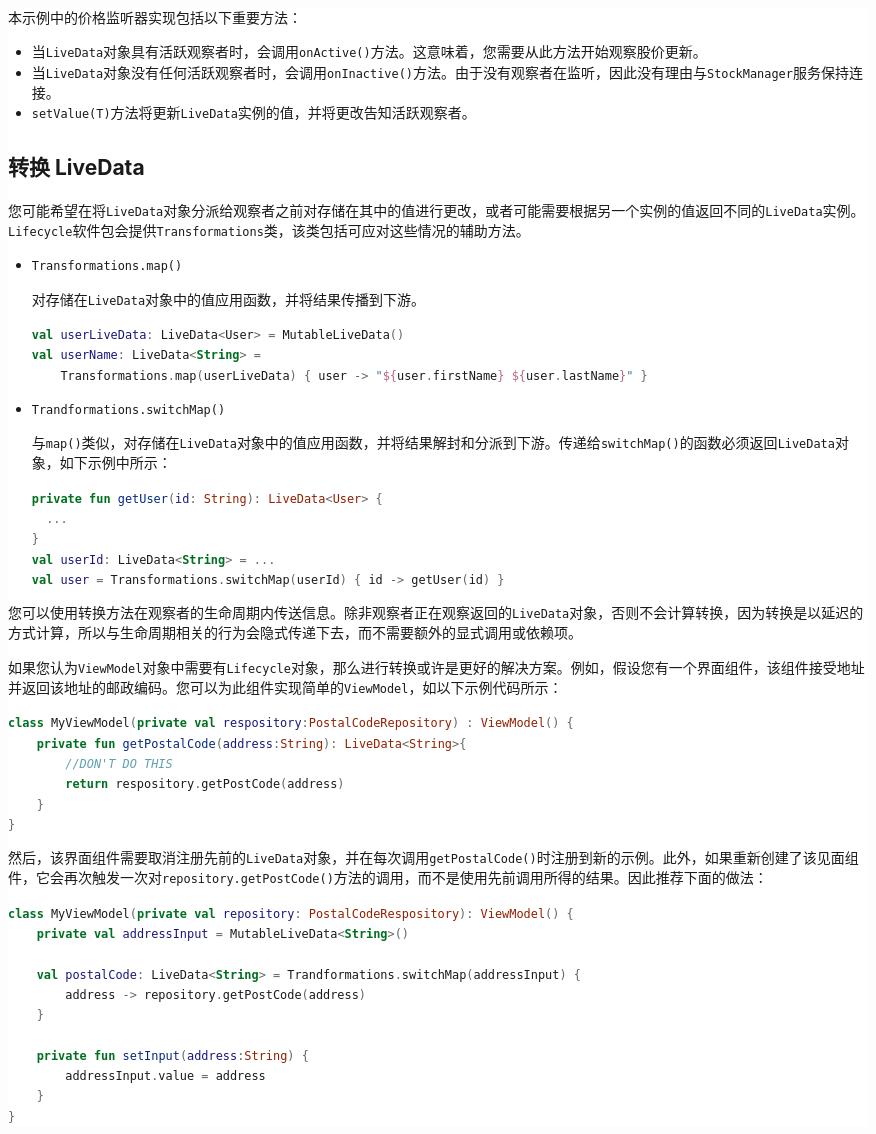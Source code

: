 本示例中的价格监听器实现包括以下重要方法：

- 当`LiveData`对象具有活跃观察者时，会调用`onActive()`方法。这意味着，您需要从此方法开始观察股价更新。
- 当`LiveData`对象没有任何活跃观察者时，会调用`onInactive()`方法。由于没有观察者在监听，因此没有理由与`StockManager`服务保持连接。
- `setValue(T)`方法将更新`LiveData`实例的值，并将更改告知活跃观察者。

## 转换 LiveData

您可能希望在将`LiveData`对象分派给观察者之前对存储在其中的值进行更改，或者可能需要根据另一个实例的值返回不同的`LiveData`实例。`Lifecycle`软件包会提供`Transformations`类，该类包括可应对这些情况的辅助方法。

- `Transformations.map()`

  对存储在`LiveData`对象中的值应用函数，并将结果传播到下游。

  ```kotlin
  val userLiveData: LiveData<User> = MutableLiveData()
  val userName: LiveData<String> =
      Transformations.map(userLiveData) { user -> "${user.firstName} ${user.lastName}" }
  ```

- `Trandformations.switchMap()`

  与`map()`类似，对存储在`LiveData`对象中的值应用函数，并将结果解封和分派到下游。传递给`switchMap()`的函数必须返回`LiveData`对象，如下示例中所示：

  ```kotlin
  private fun getUser(id: String): LiveData<User> {
    ...
  }
  val userId: LiveData<String> = ...
  val user = Transformations.switchMap(userId) { id -> getUser(id) }
  ```

您可以使用转换方法在观察者的生命周期内传送信息。除非观察者正在观察返回的`LiveData`对象，否则不会计算转换，因为转换是以延迟的方式计算，所以与生命周期相关的行为会隐式传递下去，而不需要额外的显式调用或依赖项。

如果您认为`ViewModel`对象中需要有`Lifecycle`对象，那么进行转换或许是更好的解决方案。例如，假设您有一个界面组件，该组件接受地址并返回该地址的邮政编码。您可以为此组件实现简单的`ViewModel`，如以下示例代码所示：

```kotlin
class MyViewModel(private val respository:PostalCodeRepository) : ViewModel() {
    private fun getPostalCode(address:String): LiveData<String>{
        //DON'T DO THIS
        return respository.getPostCode(address)
    }
}
```

然后，该界面组件需要取消注册先前的`LiveData`对象，并在每次调用`getPostalCode()`时注册到新的示例。此外，如果重新创建了该见面组件，它会再次触发一次对`repository.getPostCode()`方法的调用，而不是使用先前调用所得的结果。因此推荐下面的做法：

```kotlin
class MyViewModel(private val repository: PostalCodeRespository): ViewModel() {
    private val addressInput = MutableLiveData<String>()
    
    val postalCode: LiveData<String> = Trandformations.switchMap(addressInput) {
        address -> repository.getPostCode(address)
    }
    
    private fun setInput(address:String) {
        addressInput.value = address
    }
}
```

